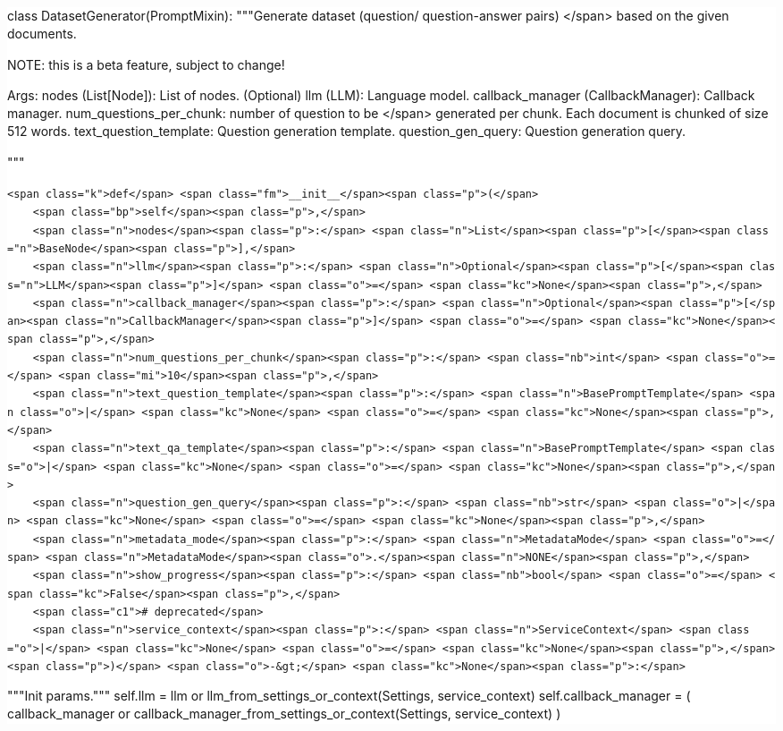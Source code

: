 <span class="k">class</span> <span class="nc">DatasetGenerator</span><span class="p">(</span><span class="n">PromptMixin</span><span class="p">):</span>
<span class="w">    </span><span class="sd">"""Generate dataset (question/ question-answer pairs) \</span>
<span class="sd">    based on the given documents.</span>

<span class="sd">    NOTE: this is a beta feature, subject to change!</span>

<span class="sd">    Args:</span>
<span class="sd">        nodes (List[Node]): List of nodes. (Optional)</span>
<span class="sd">        llm (LLM): Language model.</span>
<span class="sd">        callback_manager (CallbackManager): Callback manager.</span>
<span class="sd">        num_questions_per_chunk: number of question to be \</span>
<span class="sd">        generated per chunk. Each document is chunked of size 512 words.</span>
<span class="sd">        text_question_template: Question generation template.</span>
<span class="sd">        question_gen_query: Question generation query.</span>

<span class="sd">    """</span>

    <span class="k">def</span> <span class="fm">__init__</span><span class="p">(</span>
        <span class="bp">self</span><span class="p">,</span>
        <span class="n">nodes</span><span class="p">:</span> <span class="n">List</span><span class="p">[</span><span class="n">BaseNode</span><span class="p">],</span>
        <span class="n">llm</span><span class="p">:</span> <span class="n">Optional</span><span class="p">[</span><span class="n">LLM</span><span class="p">]</span> <span class="o">=</span> <span class="kc">None</span><span class="p">,</span>
        <span class="n">callback_manager</span><span class="p">:</span> <span class="n">Optional</span><span class="p">[</span><span class="n">CallbackManager</span><span class="p">]</span> <span class="o">=</span> <span class="kc">None</span><span class="p">,</span>
        <span class="n">num_questions_per_chunk</span><span class="p">:</span> <span class="nb">int</span> <span class="o">=</span> <span class="mi">10</span><span class="p">,</span>
        <span class="n">text_question_template</span><span class="p">:</span> <span class="n">BasePromptTemplate</span> <span class="o">|</span> <span class="kc">None</span> <span class="o">=</span> <span class="kc">None</span><span class="p">,</span>
        <span class="n">text_qa_template</span><span class="p">:</span> <span class="n">BasePromptTemplate</span> <span class="o">|</span> <span class="kc">None</span> <span class="o">=</span> <span class="kc">None</span><span class="p">,</span>
        <span class="n">question_gen_query</span><span class="p">:</span> <span class="nb">str</span> <span class="o">|</span> <span class="kc">None</span> <span class="o">=</span> <span class="kc">None</span><span class="p">,</span>
        <span class="n">metadata_mode</span><span class="p">:</span> <span class="n">MetadataMode</span> <span class="o">=</span> <span class="n">MetadataMode</span><span class="o">.</span><span class="n">NONE</span><span class="p">,</span>
        <span class="n">show_progress</span><span class="p">:</span> <span class="nb">bool</span> <span class="o">=</span> <span class="kc">False</span><span class="p">,</span>
        <span class="c1"># deprecated</span>
        <span class="n">service_context</span><span class="p">:</span> <span class="n">ServiceContext</span> <span class="o">|</span> <span class="kc">None</span> <span class="o">=</span> <span class="kc">None</span><span class="p">,</span>
    <span class="p">)</span> <span class="o">-&gt;</span> <span class="kc">None</span><span class="p">:</span>
<span class="w">        </span><span class="sd">"""Init params."""</span>
        <span class="bp">self</span><span class="o">.</span><span class="n">llm</span> <span class="o">=</span> <span class="n">llm</span> <span class="ow">or</span> <span class="n">llm_from_settings_or_context</span><span class="p">(</span><span class="n">Settings</span><span class="p">,</span> <span class="n">service_context</span><span class="p">)</span>
        <span class="bp">self</span><span class="o">.</span><span class="n">callback_manager</span> <span class="o">=</span> <span class="p">(</span>
            <span class="n">callback_manager</span>
            <span class="ow">or</span> <span class="n">callback_manager_from_settings_or_context</span><span class="p">(</span><span class="n">Settings</span><span class="p">,</span> <span class="n">service_context</span><span class="p">)</span>
        <span class="p">)</span>